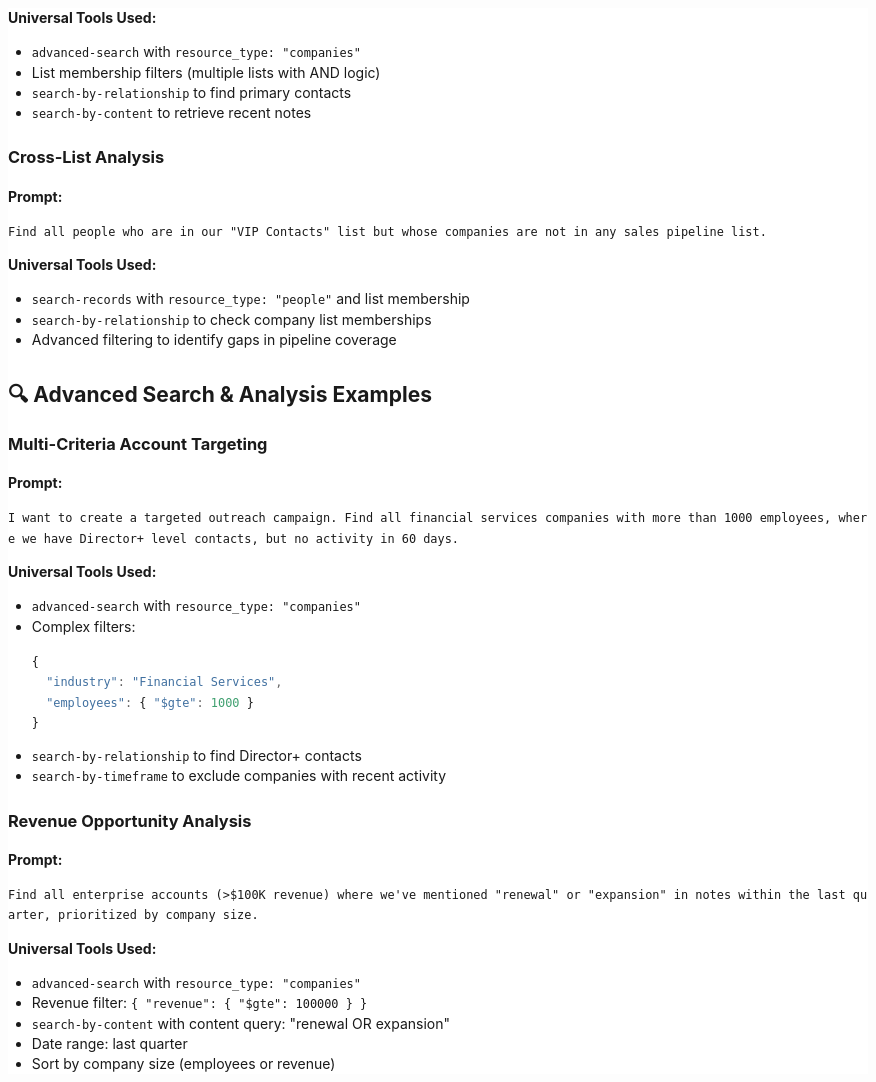 **Universal Tools Used:**
- `advanced-search` with `resource_type: "companies"`
- List membership filters (multiple lists with AND logic)
- `search-by-relationship` to find primary contacts
- `search-by-content` to retrieve recent notes

### Cross-List Analysis

**Prompt:**
```
Find all people who are in our "VIP Contacts" list but whose companies are not in any sales pipeline list.
```

**Universal Tools Used:**
- `search-records` with `resource_type: "people"` and list membership
- `search-by-relationship` to check company list memberships
- Advanced filtering to identify gaps in pipeline coverage

## 🔍 Advanced Search & Analysis Examples

### Multi-Criteria Account Targeting

**Prompt:**
```
I want to create a targeted outreach campaign. Find all financial services companies with more than 1000 employees, where we have Director+ level contacts, but no activity in 60 days.
```

**Universal Tools Used:**
- `advanced-search` with `resource_type: "companies"`
- Complex filters:
  ```typescript
  {
    "industry": "Financial Services",
    "employees": { "$gte": 1000 }
  }
  ```
- `search-by-relationship` to find Director+ contacts
- `search-by-timeframe` to exclude companies with recent activity

### Revenue Opportunity Analysis

**Prompt:**
```
Find all enterprise accounts (>$100K revenue) where we've mentioned "renewal" or "expansion" in notes within the last quarter, prioritized by company size.
```

**Universal Tools Used:**
- `advanced-search` with `resource_type: "companies"`
- Revenue filter: `{ "revenue": { "$gte": 100000 } }`
- `search-by-content` with content query: "renewal OR expansion"
- Date range: last quarter
- Sort by company size (employees or revenue)
